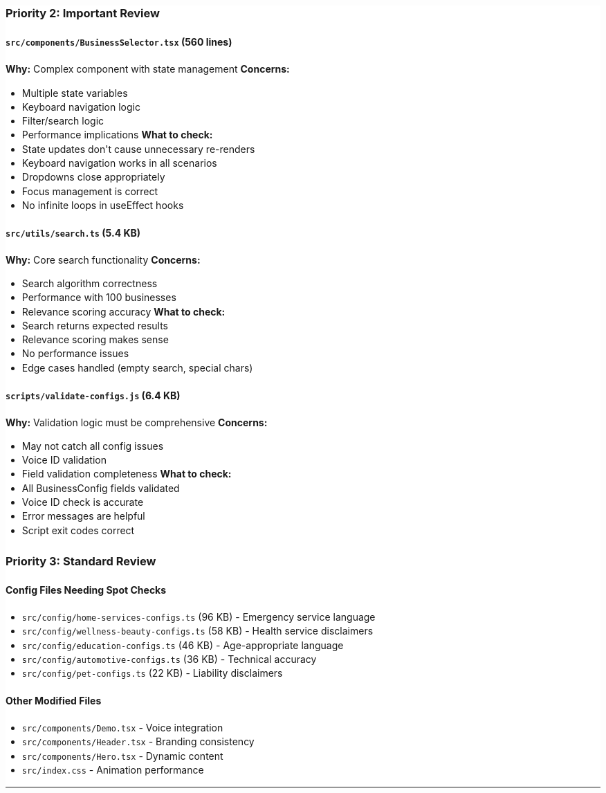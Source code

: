 ### Priority 2: Important Review

#### `src/components/BusinessSelector.tsx` (560 lines)
**Why:** Complex component with state management
**Concerns:**
- Multiple state variables
- Keyboard navigation logic
- Filter/search logic
- Performance implications
**What to check:**
- State updates don't cause unnecessary re-renders
- Keyboard navigation works in all scenarios
- Dropdowns close appropriately
- Focus management is correct
- No infinite loops in useEffect hooks

#### `src/utils/search.ts` (5.4 KB)
**Why:** Core search functionality
**Concerns:**
- Search algorithm correctness
- Performance with 100 businesses
- Relevance scoring accuracy
**What to check:**
- Search returns expected results
- Relevance scoring makes sense
- No performance issues
- Edge cases handled (empty search, special chars)

#### `scripts/validate-configs.js` (6.4 KB)
**Why:** Validation logic must be comprehensive
**Concerns:**
- May not catch all config issues
- Voice ID validation
- Field validation completeness
**What to check:**
- All BusinessConfig fields validated
- Voice ID check is accurate
- Error messages are helpful
- Script exit codes correct

### Priority 3: Standard Review

#### Config Files Needing Spot Checks
- `src/config/home-services-configs.ts` (96 KB) - Emergency service language
- `src/config/wellness-beauty-configs.ts` (58 KB) - Health service disclaimers
- `src/config/education-configs.ts` (46 KB) - Age-appropriate language
- `src/config/automotive-configs.ts` (36 KB) - Technical accuracy
- `src/config/pet-configs.ts` (22 KB) - Liability disclaimers

#### Other Modified Files
- `src/components/Demo.tsx` - Voice integration
- `src/components/Header.tsx` - Branding consistency
- `src/components/Hero.tsx` - Dynamic content
- `src/index.css` - Animation performance

---